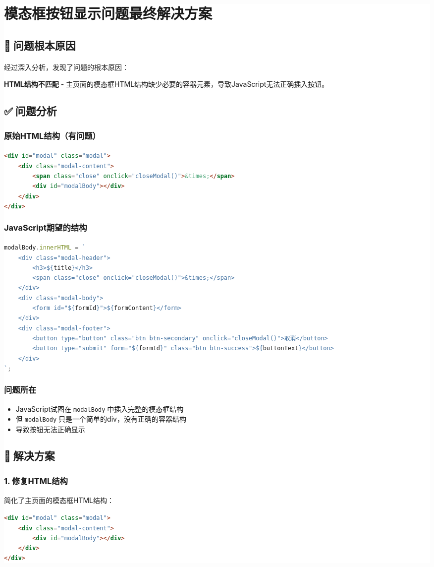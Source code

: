 # 模态框按钮显示问题最终解决方案

## 🎯 问题根本原因

经过深入分析，发现了问题的根本原因：

**HTML结构不匹配** - 主页面的模态框HTML结构缺少必要的容器元素，导致JavaScript无法正确插入按钮。

## ✅ 问题分析

### 原始HTML结构（有问题）
```html
<div id="modal" class="modal">
    <div class="modal-content">
        <span class="close" onclick="closeModal()">&times;</span>
        <div id="modalBody"></div>
    </div>
</div>
```

### JavaScript期望的结构
```javascript
modalBody.innerHTML = `
    <div class="modal-header">
        <h3>${title}</h3>
        <span class="close" onclick="closeModal()">&times;</span>
    </div>
    <div class="modal-body">
        <form id="${formId}">${formContent}</form>
    </div>
    <div class="modal-footer">
        <button type="button" class="btn btn-secondary" onclick="closeModal()">取消</button>
        <button type="submit" form="${formId}" class="btn btn-success">${buttonText}</button>
    </div>
`;
```

### 问题所在
- JavaScript试图在 `modalBody` 中插入完整的模态框结构
- 但 `modalBody` 只是一个简单的div，没有正确的容器结构
- 导致按钮无法正确显示

## 🔧 解决方案

### 1. 修复HTML结构
简化了主页面的模态框HTML结构：

```html
<div id="modal" class="modal">
    <div class="modal-content">
        <div id="modalBody"></div>
    </div>
</div>
```
